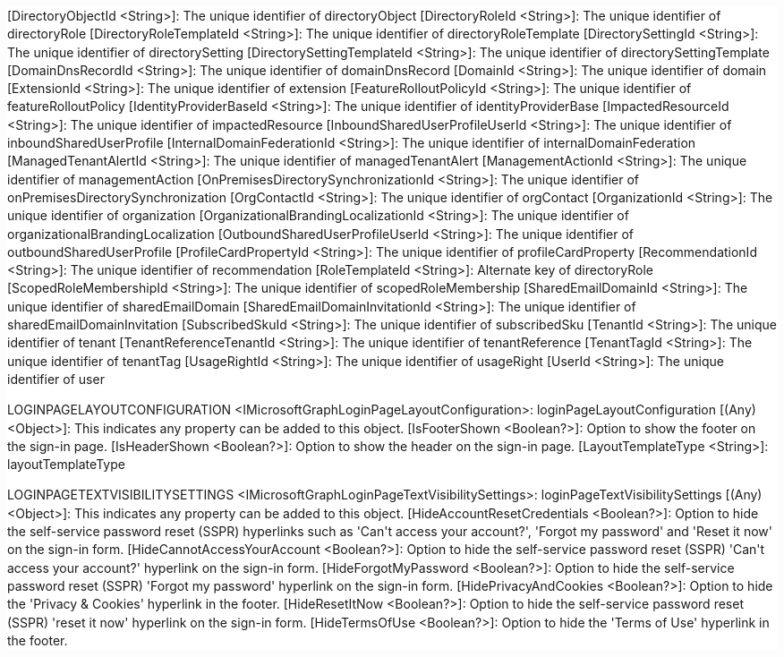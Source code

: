   \[DirectoryObjectId \<String\>\]: The unique identifier of directoryObject
  \[DirectoryRoleId \<String\>\]: The unique identifier of directoryRole
  \[DirectoryRoleTemplateId \<String\>\]: The unique identifier of directoryRoleTemplate
  \[DirectorySettingId \<String\>\]: The unique identifier of directorySetting
  \[DirectorySettingTemplateId \<String\>\]: The unique identifier of directorySettingTemplate
  \[DomainDnsRecordId \<String\>\]: The unique identifier of domainDnsRecord
  \[DomainId \<String\>\]: The unique identifier of domain
  \[ExtensionId \<String\>\]: The unique identifier of extension
  \[FeatureRolloutPolicyId \<String\>\]: The unique identifier of featureRolloutPolicy
  \[IdentityProviderBaseId \<String\>\]: The unique identifier of identityProviderBase
  \[ImpactedResourceId \<String\>\]: The unique identifier of impactedResource
  \[InboundSharedUserProfileUserId \<String\>\]: The unique identifier of inboundSharedUserProfile
  \[InternalDomainFederationId \<String\>\]: The unique identifier of internalDomainFederation
  \[ManagedTenantAlertId \<String\>\]: The unique identifier of managedTenantAlert
  \[ManagementActionId \<String\>\]: The unique identifier of managementAction
  \[OnPremisesDirectorySynchronizationId \<String\>\]: The unique identifier of onPremisesDirectorySynchronization
  \[OrgContactId \<String\>\]: The unique identifier of orgContact
  \[OrganizationId \<String\>\]: The unique identifier of organization
  \[OrganizationalBrandingLocalizationId \<String\>\]: The unique identifier of organizationalBrandingLocalization
  \[OutboundSharedUserProfileUserId \<String\>\]: The unique identifier of outboundSharedUserProfile
  \[ProfileCardPropertyId \<String\>\]: The unique identifier of profileCardProperty
  \[RecommendationId \<String\>\]: The unique identifier of recommendation
  \[RoleTemplateId \<String\>\]: Alternate key of directoryRole
  \[ScopedRoleMembershipId \<String\>\]: The unique identifier of scopedRoleMembership
  \[SharedEmailDomainId \<String\>\]: The unique identifier of sharedEmailDomain
  \[SharedEmailDomainInvitationId \<String\>\]: The unique identifier of sharedEmailDomainInvitation
  \[SubscribedSkuId \<String\>\]: The unique identifier of subscribedSku
  \[TenantId \<String\>\]: The unique identifier of tenant
  \[TenantReferenceTenantId \<String\>\]: The unique identifier of tenantReference
  \[TenantTagId \<String\>\]: The unique identifier of tenantTag
  \[UsageRightId \<String\>\]: The unique identifier of usageRight
  \[UserId \<String\>\]: The unique identifier of user

LOGINPAGELAYOUTCONFIGURATION \<IMicrosoftGraphLoginPageLayoutConfiguration\>: loginPageLayoutConfiguration
  \[(Any) \<Object\>\]: This indicates any property can be added to this object.
  \[IsFooterShown \<Boolean?\>\]: Option to show the footer on the sign-in page.
  \[IsHeaderShown \<Boolean?\>\]: Option to show the header on the sign-in page.
  \[LayoutTemplateType \<String\>\]: layoutTemplateType

LOGINPAGETEXTVISIBILITYSETTINGS \<IMicrosoftGraphLoginPageTextVisibilitySettings\>: loginPageTextVisibilitySettings
  \[(Any) \<Object\>\]: This indicates any property can be added to this object.
  \[HideAccountResetCredentials \<Boolean?\>\]: Option to hide the self-service password reset (SSPR) hyperlinks such as 'Can't access your account?', 'Forgot my password' and 'Reset it now' on the sign-in form.
  \[HideCannotAccessYourAccount \<Boolean?\>\]: Option to hide the self-service password reset (SSPR) 'Can't access your account?' hyperlink on the sign-in form.
  \[HideForgotMyPassword \<Boolean?\>\]: Option to hide the self-service password reset (SSPR) 'Forgot my password' hyperlink on the sign-in form.
  \[HidePrivacyAndCookies \<Boolean?\>\]: Option to hide the 'Privacy & Cookies' hyperlink in the footer.
  \[HideResetItNow \<Boolean?\>\]: Option to hide the self-service password reset (SSPR) 'reset it now' hyperlink on the sign-in form.
  \[HideTermsOfUse \<Boolean?\>\]: Option to hide the 'Terms of Use' hyperlink in the footer.
